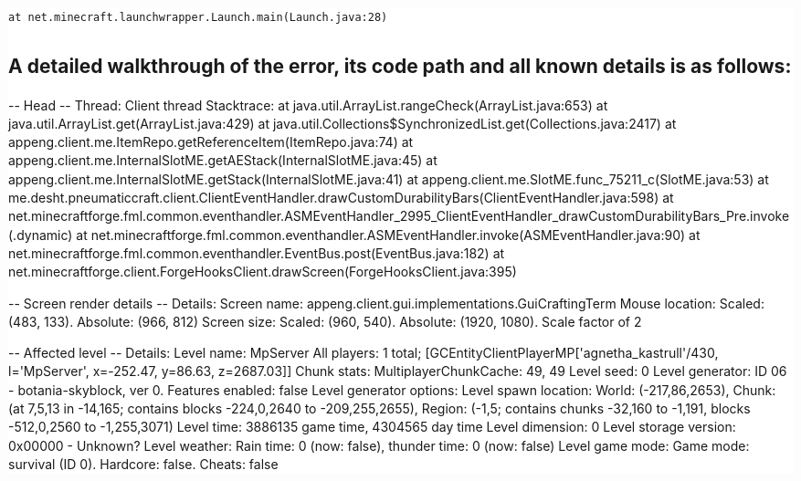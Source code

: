 	at net.minecraft.launchwrapper.Launch.main(Launch.java:28)


A detailed walkthrough of the error, its code path and all known details is as follows:
---------------------------------------------------------------------------------------

-- Head --
Thread: Client thread
Stacktrace:
	at java.util.ArrayList.rangeCheck(ArrayList.java:653)
	at java.util.ArrayList.get(ArrayList.java:429)
	at java.util.Collections$SynchronizedList.get(Collections.java:2417)
	at appeng.client.me.ItemRepo.getReferenceItem(ItemRepo.java:74)
	at appeng.client.me.InternalSlotME.getAEStack(InternalSlotME.java:45)
	at appeng.client.me.InternalSlotME.getStack(InternalSlotME.java:41)
	at appeng.client.me.SlotME.func_75211_c(SlotME.java:53)
	at me.desht.pneumaticcraft.client.ClientEventHandler.drawCustomDurabilityBars(ClientEventHandler.java:598)
	at net.minecraftforge.fml.common.eventhandler.ASMEventHandler_2995_ClientEventHandler_drawCustomDurabilityBars_Pre.invoke(.dynamic)
	at net.minecraftforge.fml.common.eventhandler.ASMEventHandler.invoke(ASMEventHandler.java:90)
	at net.minecraftforge.fml.common.eventhandler.EventBus.post(EventBus.java:182)
	at net.minecraftforge.client.ForgeHooksClient.drawScreen(ForgeHooksClient.java:395)

-- Screen render details --
Details:
	Screen name: appeng.client.gui.implementations.GuiCraftingTerm
	Mouse location: Scaled: (483, 133). Absolute: (966, 812)
	Screen size: Scaled: (960, 540). Absolute: (1920, 1080). Scale factor of 2

-- Affected level --
Details:
	Level name: MpServer
	All players: 1 total; [GCEntityClientPlayerMP['agnetha_kastrull'/430, l='MpServer', x=-252.47, y=86.63, z=2687.03]]
	Chunk stats: MultiplayerChunkCache: 49, 49
	Level seed: 0
	Level generator: ID 06 - botania-skyblock, ver 0. Features enabled: false
	Level generator options: 
	Level spawn location: World: (-217,86,2653), Chunk: (at 7,5,13 in -14,165; contains blocks -224,0,2640 to -209,255,2655), Region: (-1,5; contains chunks -32,160 to -1,191, blocks -512,0,2560 to -1,255,3071)
	Level time: 3886135 game time, 4304565 day time
	Level dimension: 0
	Level storage version: 0x00000 - Unknown?
	Level weather: Rain time: 0 (now: false), thunder time: 0 (now: false)
	Level game mode: Game mode: survival (ID 0). Hardcore: false. Cheats: false
